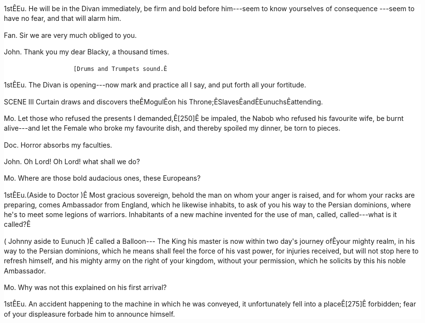 1stÊEu.
	He will be in the Divan immediately, be firm and bold before him---seem to know yourselves of consequence ---seem to have no fear, and that will alarm him.

Fan.
	Sir we are very much obliged to you.


John.
	Thank you my dear Blacky, a thousand times.

						[Drums and Trumpets sound.Ê


1stÊEu.
	The Divan is opening---now mark and practice all I say, and put forth all your fortitude.


SCENE III Curtain draws and discovers theÊMogulÊon his Throne;ÊSlavesÊandÊEunuchsÊattending.


Mo.
	Let those who refused the presents I demanded,Ê[250]Ê be impaled, the Nabob who refused his favourite wife, be burnt alive---and let the Female who broke my favourite dish, and thereby 	spoiled my dinner, be torn to pieces.


Doc.
	Horror absorbs my faculties.


John.
	Oh Lord! Oh Lord! what shall we do?


Mo.
	Where are those bold audacious ones, these Europeans?


1stÊEu.(Aside to Doctor )Ê
	Most gracious sovereign, behold the man on whom your anger is raised, and for whom your racks are preparing, comes Ambassador from England, which he likewise inhabits, to ask of you 	his way to the Persian dominions, where he's to meet some legions of warriors. Inhabitants of a new machine invented for the use of man, called, called---what is it called?Ê

						

( Johnny aside to Eunuch )Ê
	called a Balloon--- The King his master is now within two day's journey ofÊyour mighty realm, in his way to the Persian dominions, which he means shall feel the force of his vast 	power, for injuries received, but will not stop here to refresh himself, and his mighty army on the right of your kingdom, without your permission, which he solicits by this his noble 	Ambassador.


Mo.
	Why was not this explained on his first arrival?


1stÊEu.
	An accident happening to the machine in which he was conveyed, it unfortunately fell into a placeÊ[275]Ê forbidden; fear of your displeasure forbade him to announce himself.

